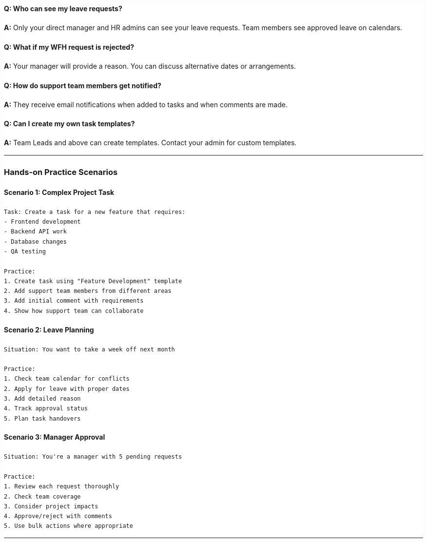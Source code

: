 #### **Q: Who can see my leave requests?**
**A:** Only your direct manager and HR admins can see your leave requests. Team members see approved leave on calendars.

#### **Q: What if my WFH request is rejected?**
**A:** Your manager will provide a reason. You can discuss alternative dates or arrangements.

#### **Q: How do support team members get notified?**
**A:** They receive email notifications when added to tasks and when comments are made.

#### **Q: Can I create my own task templates?**
**A:** Team Leads and above can create templates. Contact your admin for custom templates.

---

### **Hands-on Practice Scenarios**

#### **Scenario 1: Complex Project Task**
```
Task: Create a task for a new feature that requires:
- Frontend development
- Backend API work  
- Database changes
- QA testing

Practice:
1. Create task using "Feature Development" template
2. Add support team members from different areas
3. Add initial comment with requirements
4. Show how support team can collaborate
```

#### **Scenario 2: Leave Planning**
```
Situation: You want to take a week off next month

Practice:
1. Check team calendar for conflicts
2. Apply for leave with proper dates
3. Add detailed reason
4. Track approval status
5. Plan task handovers
```

#### **Scenario 3: Manager Approval**
```
Situation: You're a manager with 5 pending requests

Practice:
1. Review each request thoroughly
2. Check team coverage
3. Consider project impacts
4. Approve/reject with comments
5. Use bulk actions where appropriate
```

---